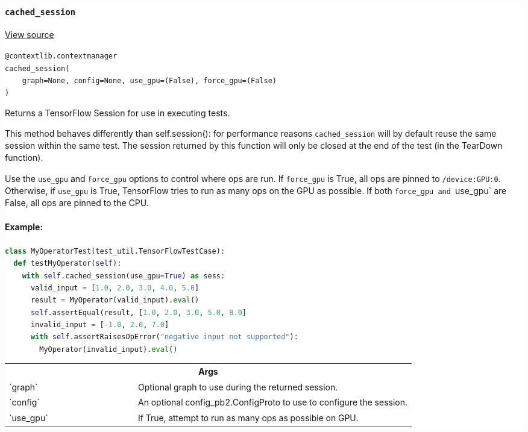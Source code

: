 


<h3 id="cached_session"><code>cached_session</code></h3>

<a target="_blank" href="https://github.com/tensorflow/tensorflow/blob/r2.2/tensorflow/python/framework/test_util.py#L2105-L2155">View source</a>

<pre class="devsite-click-to-copy prettyprint lang-py tfo-signature-link">
<code>@contextlib.contextmanager</code>
<code>cached_session(
    graph=None, config=None, use_gpu=(False), force_gpu=(False)
)
</code></pre>

Returns a TensorFlow Session for use in executing tests.

This method behaves differently than self.session(): for performance reasons
`cached_session` will by default reuse the same session within the same
test. The session returned by this function will only be closed at the end
of the test (in the TearDown function).

Use the `use_gpu` and `force_gpu` options to control where ops are run. If
`force_gpu` is True, all ops are pinned to `/device:GPU:0`. Otherwise, if
`use_gpu` is True, TensorFlow tries to run as many ops on the GPU as
possible. If both `force_gpu and `use_gpu` are False, all ops are pinned to
the CPU.

#### Example:


```python
class MyOperatorTest(test_util.TensorFlowTestCase):
  def testMyOperator(self):
    with self.cached_session(use_gpu=True) as sess:
      valid_input = [1.0, 2.0, 3.0, 4.0, 5.0]
      result = MyOperator(valid_input).eval()
      self.assertEqual(result, [1.0, 2.0, 3.0, 5.0, 8.0]
      invalid_input = [-1.0, 2.0, 7.0]
      with self.assertRaisesOpError("negative input not supported"):
        MyOperator(invalid_input).eval()
```


 <table class="responsive fixed orange">
<colgroup><col width="214px"><col></colgroup>
<tr><th colspan="2">Args</th></tr>

<tr>
<td>
`graph`
</td>
<td>
Optional graph to use during the returned session.
</td>
</tr><tr>
<td>
`config`
</td>
<td>
An optional config_pb2.ConfigProto to use to configure the
session.
</td>
</tr><tr>
<td>
`use_gpu`
</td>
<td>
If True, attempt to run as many ops as possible on GPU.
</td>